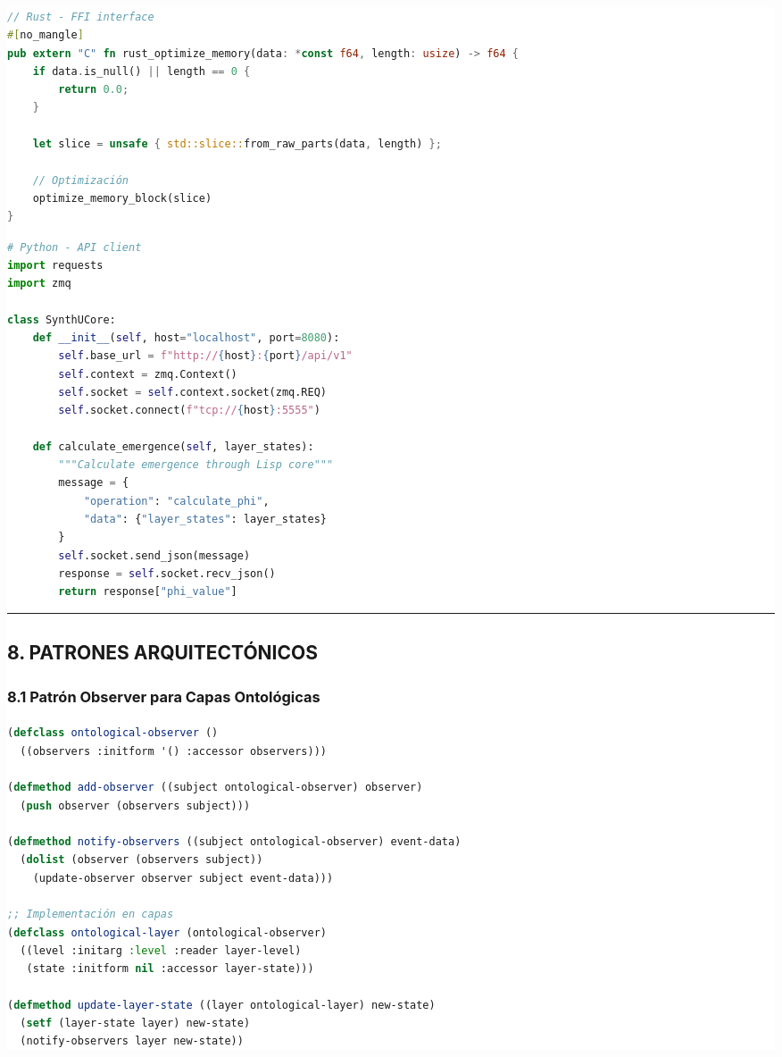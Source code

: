 ```rust
// Rust - FFI interface
#[no_mangle]
pub extern "C" fn rust_optimize_memory(data: *const f64, length: usize) -> f64 {
    if data.is_null() || length == 0 {
        return 0.0;
    }
    
    let slice = unsafe { std::slice::from_raw_parts(data, length) };
    
    // Optimización
    optimize_memory_block(slice)
}
```

```python
# Python - API client
import requests
import zmq

class SynthUCore:
    def __init__(self, host="localhost", port=8080):
        self.base_url = f"http://{host}:{port}/api/v1"
        self.context = zmq.Context()
        self.socket = self.context.socket(zmq.REQ)
        self.socket.connect(f"tcp://{host}:5555")
    
    def calculate_emergence(self, layer_states):
        """Calculate emergence through Lisp core"""
        message = {
            "operation": "calculate_phi",
            "data": {"layer_states": layer_states}
        }
        self.socket.send_json(message)
        response = self.socket.recv_json()
        return response["phi_value"]
```

---

## 8. PATRONES ARQUITECTÓNICOS

### 8.1 Patrón Observer para Capas Ontológicas

```lisp
(defclass ontological-observer ()
  ((observers :initform '() :accessor observers)))

(defmethod add-observer ((subject ontological-observer) observer)
  (push observer (observers subject)))

(defmethod notify-observers ((subject ontological-observer) event-data)
  (dolist (observer (observers subject))
    (update-observer observer subject event-data)))

;; Implementación en capas
(defclass ontological-layer (ontological-observer)
  ((level :initarg :level :reader layer-level)
   (state :initform nil :accessor layer-state)))

(defmethod update-layer-state ((layer ontological-layer) new-state)
  (setf (layer-state layer) new-state)
  (notify-observers layer new-state))
```
